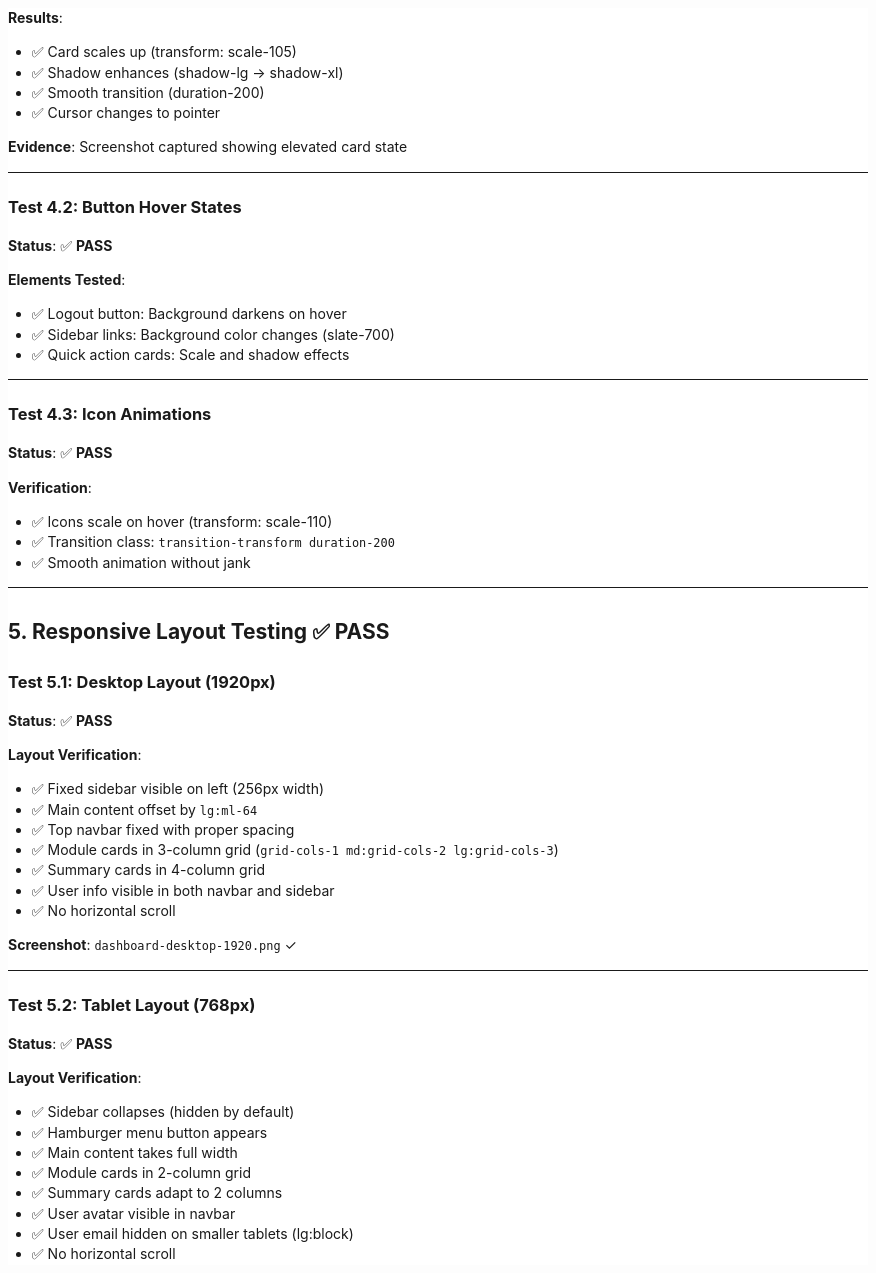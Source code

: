 **Results**:
- ✅ Card scales up (transform: scale-105)
- ✅ Shadow enhances (shadow-lg → shadow-xl)
- ✅ Smooth transition (duration-200)
- ✅ Cursor changes to pointer

**Evidence**: Screenshot captured showing elevated card state

---

### Test 4.2: Button Hover States
**Status**: ✅ **PASS**

**Elements Tested**:
- ✅ Logout button: Background darkens on hover
- ✅ Sidebar links: Background color changes (slate-700)
- ✅ Quick action cards: Scale and shadow effects

---

### Test 4.3: Icon Animations
**Status**: ✅ **PASS**

**Verification**:
- ✅ Icons scale on hover (transform: scale-110)
- ✅ Transition class: `transition-transform duration-200`
- ✅ Smooth animation without jank

---

## 5. Responsive Layout Testing ✅ PASS

### Test 5.1: Desktop Layout (1920px)
**Status**: ✅ **PASS**

**Layout Verification**:
- ✅ Fixed sidebar visible on left (256px width)
- ✅ Main content offset by `lg:ml-64`
- ✅ Top navbar fixed with proper spacing
- ✅ Module cards in 3-column grid (`grid-cols-1 md:grid-cols-2 lg:grid-cols-3`)
- ✅ Summary cards in 4-column grid
- ✅ User info visible in both navbar and sidebar
- ✅ No horizontal scroll

**Screenshot**: `dashboard-desktop-1920.png` ✓

---

### Test 5.2: Tablet Layout (768px)
**Status**: ✅ **PASS**

**Layout Verification**:
- ✅ Sidebar collapses (hidden by default)
- ✅ Hamburger menu button appears
- ✅ Main content takes full width
- ✅ Module cards in 2-column grid
- ✅ Summary cards adapt to 2 columns
- ✅ User avatar visible in navbar
- ✅ User email hidden on smaller tablets (lg:block)
- ✅ No horizontal scroll
